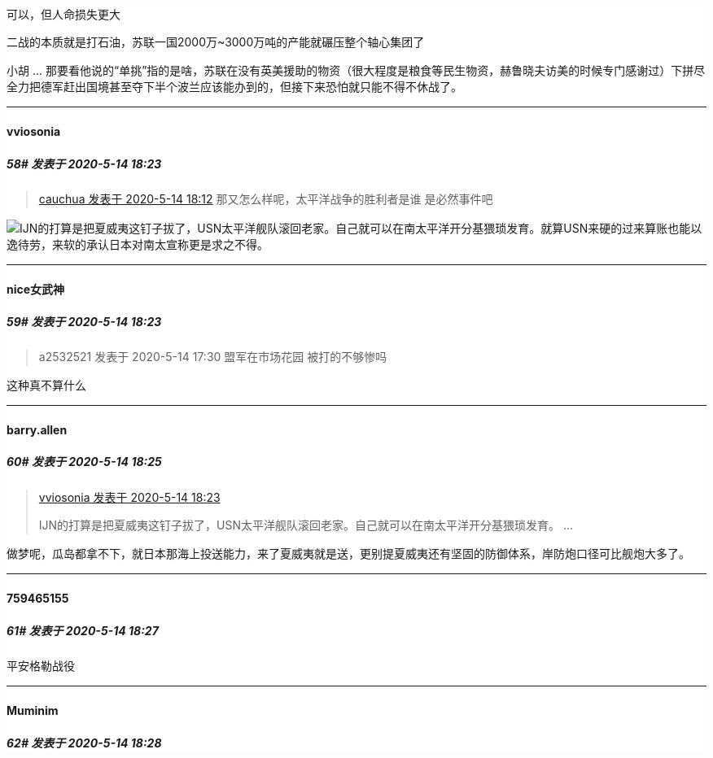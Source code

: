 可以，但人命损失更大

二战的本质就是打石油，苏联一国2000万~3000万吨的产能就碾压整个轴心集团了

小胡 ...</blockquote>
那要看他说的“单挑”指的是啥，苏联在没有英美援助的物资（很大程度是粮食等民生物资，赫鲁晓夫访美的时候专门感谢过）下拼尽全力把德军赶出国境甚至夺下半个波兰应该能办到的，但接下来恐怕就只能不得不休战了。


-----

####  vviosonia  
##### 58#       发表于 2020-5-14 18:23


<blockquote><a href="httphttps://bbs.saraba1st.com/2b/forum.php?mod=redirect&amp;goto=findpost&amp;pid=47418867&amp;ptid=1934973" target="_blank">cauchua 发表于 2020-5-14 18:12</a>
那又怎么样呢，太平洋战争的胜利者是谁 是必然事件吧</blockquote>
<img src="https://static.saraba1st.com/image/smiley/face2017/040.png" referrerpolicy="no-referrer">IJN的打算是把夏威夷这钉子拔了，USN太平洋舰队滚回老家。自己就可以在南太平洋开分基猥琐发育。就算USN来硬的过来算账也能以逸待劳，来软的承认日本对南太宣称更是求之不得。


-----

####  nice女武神  
##### 59#       发表于 2020-5-14 18:23


<blockquote>a2532521 发表于 2020-5-14 17:30
盟军在市场花园 被打的不够惨吗</blockquote>
这种真不算什么  


-----

####  barry.allen  
##### 60#       发表于 2020-5-14 18:25


<blockquote><a href="httphttps://bbs.saraba1st.com/2b/forum.php?mod=redirect&amp;goto=findpost&amp;pid=47418984&amp;ptid=1934973" target="_blank">vviosonia 发表于 2020-5-14 18:23</a>

IJN的打算是把夏威夷这钉子拔了，USN太平洋舰队滚回老家。自己就可以在南太平洋开分基猥琐发育。 ...</blockquote>
做梦呢，瓜岛都拿不下，就日本那海上投送能力，来了夏威夷就是送，更别提夏威夷还有坚固的防御体系，岸防炮口径可比舰炮大多了。


-----

####  759465155  
##### 61#       发表于 2020-5-14 18:27


平安格勒战役


-----

####  Muminim  
##### 62#       发表于 2020-5-14 18:28
